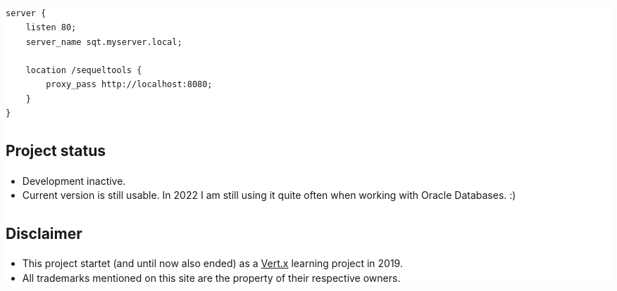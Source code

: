 ```
server {
    listen 80;
    server_name sqt.myserver.local;

    location /sequeltools {
        proxy_pass http://localhost:8080;
    }
}
```

## Project status

* Development inactive. 
* Current version is still usable. In 2022 I am still using it quite often 
  when working with Oracle Databases. :)

## Disclaimer

* This project startet (and until now also ended) as a [Vert.x](https://vertx.io) learning project in 2019.
* All trademarks mentioned on this site are the property of their respective owners. 
